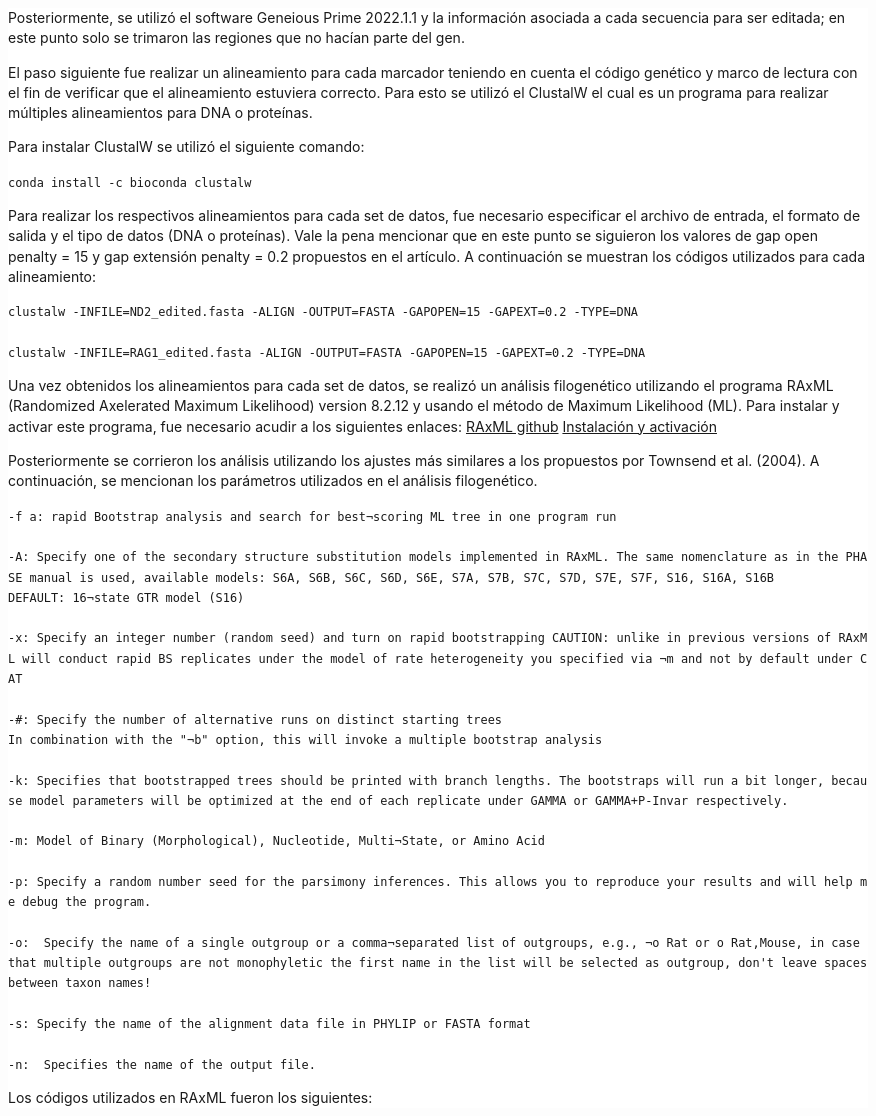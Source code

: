 Posteriormente, se utilizó el software Geneious Prime 2022.1.1 y la información asociada a cada secuencia para ser editada; en este punto solo se trimaron las regiones que no hacían parte del gen.

El paso siguiente fue realizar un alineamiento para cada marcador teniendo en cuenta el código genético y marco de lectura con el fin de verificar que el alineamiento estuviera correcto. Para esto se utilizó el ClustalW el cual es un programa para realizar múltiples alineamientos para DNA o proteínas. 

Para instalar ClustalW se utilizó el siguiente comando:
~~~~
conda install -c bioconda clustalw
~~~~
Para realizar los respectivos alineamientos para cada set de datos, fue necesario especificar el archivo de entrada, el formato de salida y el tipo de datos (DNA o proteínas). Vale la pena mencionar que en este punto se siguieron los valores de gap open penalty = 15 y gap extensión penalty = 0.2 propuestos en el artículo. A continuación se muestran los códigos utilizados para cada alineamiento:
~~~~
clustalw -INFILE=ND2_edited.fasta -ALIGN -OUTPUT=FASTA -GAPOPEN=15 -GAPEXT=0.2 -TYPE=DNA

clustalw -INFILE=RAG1_edited.fasta -ALIGN -OUTPUT=FASTA -GAPOPEN=15 -GAPEXT=0.2 -TYPE=DNA
~~~~
Una vez obtenidos los alineamientos para cada set de datos, se realizó un análisis filogenético utilizando el programa RAxML (Randomized Axelerated Maximum Likelihood) version 8.2.12 y usando el método de Maximum Likelihood (ML). Para instalar y activar este programa, fue necesario acudir a los siguientes enlaces: 
[RAxML github](https://github.com/stamatak/standard-RAxML)
[Instalación y activación](https://www.youtube.com/watch?v=4sRqS7MxHzc)

Posteriormente se corrieron los análisis utilizando los ajustes más similares a los propuestos por Townsend et al. (2004). A continuación, se mencionan los parámetros utilizados en el análisis filogenético. 

~~~~
-f a: rapid Bootstrap analysis and search for best¬scoring ML tree in one program run

-A: Specify one of the secondary structure substitution models implemented in RAxML. The same nomenclature as in the PHASE manual is used, available models: S6A, S6B, S6C, S6D, S6E, S7A, S7B, S7C, S7D, S7E, S7F, S16, S16A, S16B 
DEFAULT: 16¬state GTR model (S16)

-x: Specify an integer number (random seed) and turn on rapid bootstrapping CAUTION: unlike in previous versions of RAxML will conduct rapid BS replicates under the model of rate heterogeneity you specified via ¬m and not by default under CAT 

-#: Specify the number of alternative runs on distinct starting trees
In combination with the "¬b" option, this will invoke a multiple bootstrap analysis

-k: Specifies that bootstrapped trees should be printed with branch lengths. The bootstraps will run a bit longer, because model parameters will be optimized at the end of each replicate under GAMMA or GAMMA+P-Invar respectively. 

-m: Model of Binary (Morphological), Nucleotide, Multi¬State, or Amino Acid 

-p: Specify a random number seed for the parsimony inferences. This allows you to reproduce your results and will help me debug the program. 

-o:  Specify the name of a single outgroup or a comma¬separated list of outgroups, e.g., ¬o Rat or o Rat,Mouse, in case that multiple outgroups are not monophyletic the first name in the list will be selected as outgroup, don't leave spaces between taxon names! 

-s: Specify the name of the alignment data file in PHYLIP or FASTA format 

-n:  Specifies the name of the output file. 
~~~~
Los códigos utilizados en RAxML fueron los siguientes:
